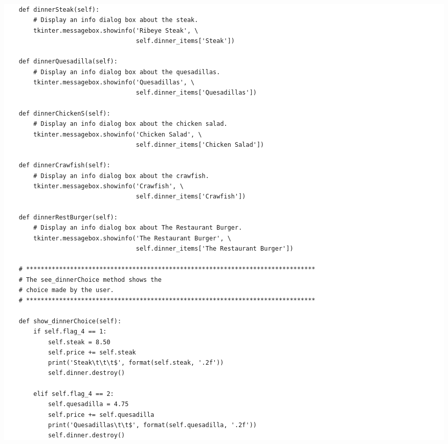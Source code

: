         def dinnerSteak(self):
            # Display an info dialog box about the steak.
            tkinter.messagebox.showinfo('Ribeye Steak', \
                                        self.dinner_items['Steak'])
    
        def dinnerQuesadilla(self):
            # Display an info dialog box about the quesadillas.
            tkinter.messagebox.showinfo('Quesadillas', \
                                        self.dinner_items['Quesadillas'])
    
        def dinnerChickenS(self):
            # Display an info dialog box about the chicken salad.
            tkinter.messagebox.showinfo('Chicken Salad', \
                                        self.dinner_items['Chicken Salad'])
            
        def dinnerCrawfish(self):
            # Display an info dialog box about the crawfish.
            tkinter.messagebox.showinfo('Crawfish', \
                                        self.dinner_items['Crawfish'])
    
        def dinnerRestBurger(self):
            # Display an info dialog box about The Restaurant Burger.
            tkinter.messagebox.showinfo('The Restaurant Burger', \
                                        self.dinner_items['The Restaurant Burger'])
    
        # *******************************************************************************
        # The see_dinnerChoice method shows the
        # choice made by the user.
        # *******************************************************************************
        
        def show_dinnerChoice(self):
            if self.flag_4 == 1:
                self.steak = 8.50
                self.price += self.steak
                print('Steak\t\t\t$', format(self.steak, '.2f'))
                self.dinner.destroy()
                
            elif self.flag_4 == 2:
                self.quesadilla = 4.75
                self.price += self.quesadilla
                print('Quesadillas\t\t$', format(self.quesadilla, '.2f'))
                self.dinner.destroy()
    